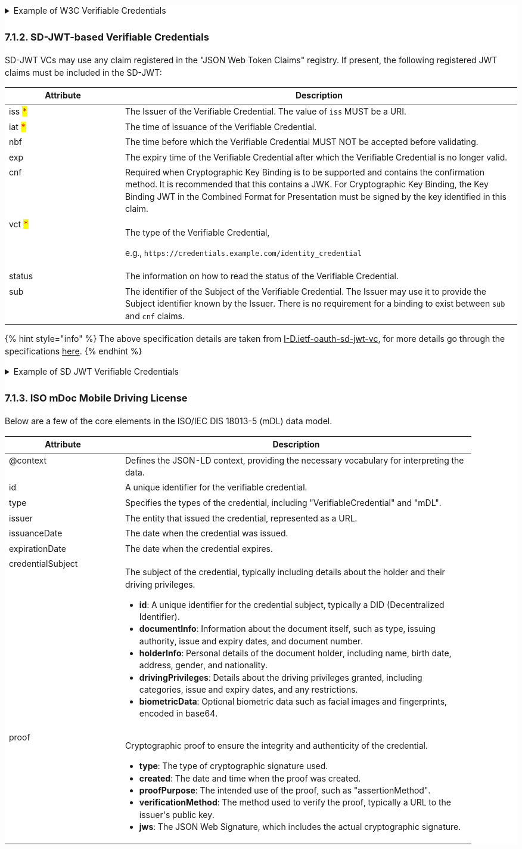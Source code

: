 <details><summary>Example of W3C Verifiable Credentials</summary></details>

### 7.1.2. SD-JWT-based Verifiable Credentials

SD-JWT VCs may use any claim registered in the "JSON Web Token Claims" registry. If present, the following registered JWT claims must be included in the SD-JWT:

<table><thead><tr><th width="181">Attribute</th><th>Description</th></tr></thead><tbody><tr><td>iss <mark style="color:red;">*</mark></td><td>The Issuer of the Verifiable Credential. The value of <code>iss</code> MUST be a URI.</td></tr><tr><td>iat <mark style="color:red;">*</mark></td><td>The time of issuance of the Verifiable Credential.</td></tr><tr><td>nbf</td><td>The time before which the Verifiable Credential MUST NOT be accepted before validating.</td></tr><tr><td>exp</td><td>The expiry time of the Verifiable Credential after which the Verifiable Credential is no longer valid.</td></tr><tr><td>cnf</td><td>Required when Cryptographic Key Binding is to be supported and contains the confirmation method. It is recommended that this contains a JWK. For Cryptographic Key Binding, the Key Binding JWT in the Combined Format for Presentation must be signed by the key identified in this claim.</td></tr><tr><td>vct <mark style="color:red;">*</mark></td><td><p>The type of the Verifiable Credential, </p><p>e.g., <code>https://credentials.example.com/identity_credential</code></p></td></tr><tr><td>status</td><td>The information on how to read the status of the Verifiable Credential.</td></tr><tr><td>sub</td><td>The identifier of the Subject of the Verifiable Credential. The Issuer may use it to provide the Subject identifier known by the Issuer. There is no requirement for a binding to exist between <code>sub</code> and <code>cnf</code> claims.</td></tr></tbody></table>

{% hint style="info" %}
The above specification details are taken from [I-D.ietf-oauth-sd-jwt-vc](https://datatracker.ietf.org/doc/html/draft-ietf-oauth-sd-jwt-vc-01), for more details go through the specifications [here](https://datatracker.ietf.org/doc/html/draft-ietf-oauth-sd-jwt-vc-01).
{% endhint %}

<details><summary>Example of SD JWT Verifiable Credentials</summary></details>

### 7.1.3. ISO mDoc Mobile Driving License

Below are a few of the core elements in the ISO/IEC DIS 18013-5 (mDL) data model.

<table><thead><tr><th width="181">Attribute</th><th width="574">Description</th></tr></thead><tbody><tr><td>@context</td><td>Defines the JSON-LD context, providing the necessary vocabulary for interpreting the data.</td></tr><tr><td>id</td><td>A unique identifier for the verifiable credential.</td></tr><tr><td>type</td><td>Specifies the types of the credential, including "VerifiableCredential" and "mDL".</td></tr><tr><td>issuer</td><td>The entity that issued the credential, represented as a URL.</td></tr><tr><td>issuanceDate</td><td>The date when the credential was issued.</td></tr><tr><td>expirationDate</td><td>The date when the credential expires.</td></tr><tr><td>credentialSubject</td><td><p>The subject of the credential, typically including details about the holder and their driving privileges.</p><ul><li><strong>id</strong>: A unique identifier for the credential subject, typically a DID (Decentralized Identifier).</li><li><strong>documentInfo</strong>: Information about the document itself, such as type, issuing authority, issue and expiry dates, and document number.</li><li><strong>holderInfo</strong>: Personal details of the document holder, including name, birth date, address, gender, and nationality.</li><li><strong>drivingPrivileges</strong>: Details about the driving privileges granted, including categories, issue and expiry dates, and any restrictions.</li><li><strong>biometricData</strong>: Optional biometric data such as facial images and fingerprints, encoded in base64.</li></ul></td></tr><tr><td>proof</td><td><p>Cryptographic proof to ensure the integrity and authenticity of the credential.</p><ul><li><strong>type</strong>: The type of cryptographic signature used.</li><li><strong>created</strong>: The date and time when the proof was created.</li><li><strong>proofPurpose</strong>: The intended use of the proof, such as "assertionMethod".</li><li><strong>verificationMethod</strong>: The method used to verify the proof, typically a URL to the issuer's public key.</li><li><strong>jws</strong>: The JSON Web Signature, which includes the actual cryptographic signature.</li></ul></td></tr></tbody></table>
